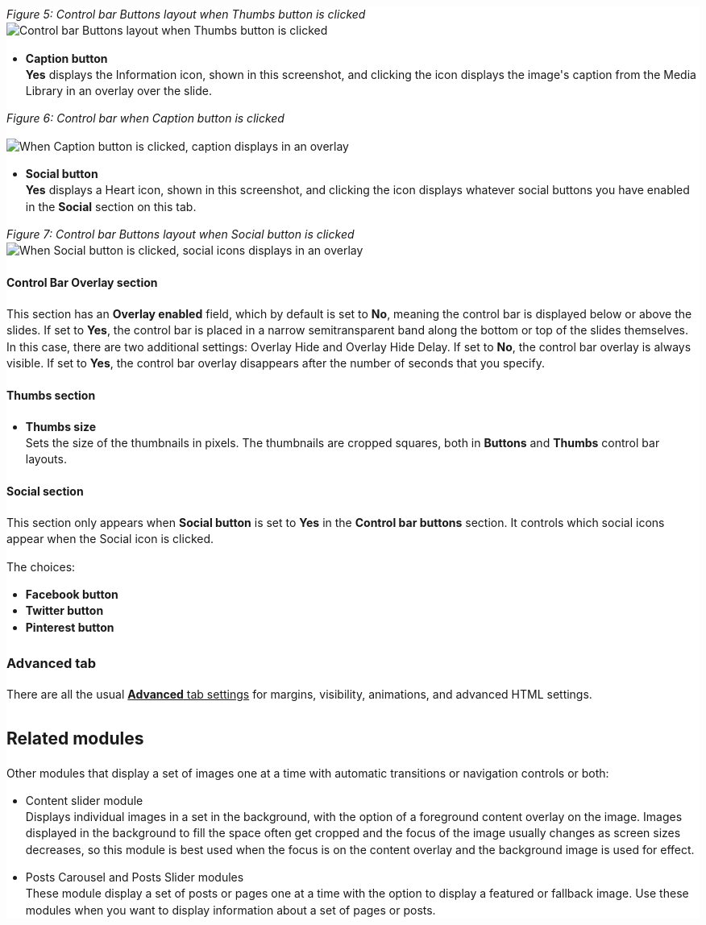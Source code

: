 *Figure 5: Control bar Buttons layout when Thumbs button is clicked*  
![Control bar Buttons layout when Thumbs button is clicked](/img/slideshow-module-3.png)
* **Caption button**  
**Yes** displays the Information icon, shown in this screenshot, and clicking the icon displays the image's caption from the Media Library in an overlay over the slide.  

*Figure 6: Control bar when Caption button is clicked*   

![When Caption button is clicked, caption displays in an overlay](/img/slideshow-module-4.png)
* **Social button**  
**Yes** displays a Heart icon, shown in this screenshot, and clicking the icon displays whatever social buttons you have enabled in the **Social** section on this tab.  

*Figure 7: Control bar Buttons layout when Social button is clicked*   
![When Social button is clicked, social icons displays in an overlay](/img/slideshow-module-5.png)

#### Control Bar Overlay section

This section has an **Overlay enabled** field, which by default is set to
**No**, meaning the control bar is displayed below or above the slides. If
set to **Yes**, the control bar is placed in a narrow semitransparent band
along the bottom or top of the slides themselves. In this case, there
are two additional settings: Overlay Hide and Overlay Hide Delay. If set to
**No**, the control bar overlay is always visible. If set to **Yes**, the
control bar overlay disappears after the number of seconds that you specify.

#### Thumbs section

* **Thumbs size**  
Sets the size of the thumbnails in pixels. The thumbnails are cropped squares, both in **Buttons** and **Thumbs** control bar layouts.

#### Social section
This section only appears when **Social button** is set to **Yes** in the **Control bar buttons** section. It controls which social icons appear when the Social icon is clicked.

The choices:

* **Facebook button**
* **Twitter button**
* **Pinterest button**

### Advanced tab

There are all the usual [**Advanced** tab settings](/beaver-builder/layouts/advanced-tab/index.md) for margins, visibility, animations, and advanced HTML settings.

##  Related modules

Other modules that display a set of images one at a time with automatic
transitions or navigation controls or both:

  * Content slider module  
Displays individual images in a set in the background, with the option of a
foreground content overlay on the image. Images displayed in the background to
fill the space often get cropped and the focus of the image usually changes as
screen sizes decreases, so this module is best used when the focus is on the
content overlay and the background image is used for effect.

  * Posts Carousel and Posts Slider modules  
These module display a set of posts or pages one at a time with the option to
display a featured or fallback image. Use these modules when you want to
display information about a set of pages or posts.
